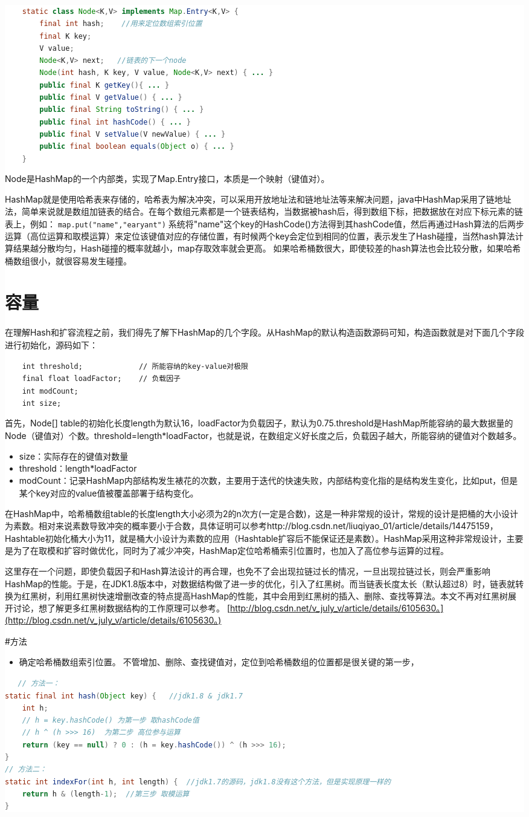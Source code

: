 ```java
    static class Node<K,V> implements Map.Entry<K,V> {
        final int hash;    //用来定位数组索引位置
        final K key;
        V value;
        Node<K,V> next;   //链表的下一个node
        Node(int hash, K key, V value, Node<K,V> next) { ... }
        public final K getKey(){ ... }
        public final V getValue() { ... }
        public final String toString() { ... }
        public final int hashCode() { ... }
        public final V setValue(V newValue) { ... }
        public final boolean equals(Object o) { ... }
    }
```
Node是HashMap的一个内部类，实现了Map.Entry接口，本质是一个映射（键值对）。

HashMap就是使用哈希表来存储的，哈希表为解决冲突，可以采用开放地址法和链地址法等来解决问题，java中HashMap采用了链地址法，简单来说就是数组加链表的结合。在每个数组元素都是一个链表结构，当数据被hash后，得到数组下标，把数据放在对应下标元素的链表上，例如：
    ``` map.put("name","earyant") ```
系统将"name"这个key的HashCode()方法得到其hashCode值，然后再通过Hash算法的后两步运算（高位运算和取模运算）来定位该键值对应的存储位置，有时候两个key会定位到相同的位置，表示发生了Hash碰撞，当然hash算法计算结果越分散均匀，Hash碰撞的概率就越小，map存取效率就会更高。
如果哈希桶数很大，即使较差的hash算法也会比较分散，如果哈希桶数组很小，就很容易发生碰撞。

# 容量
在理解Hash和扩容流程之前，我们得先了解下HashMap的几个字段。从HashMap的默认构造函数源码可知，构造函数就是对下面几个字段进行初始化，源码如下：
```
    int threshold;             // 所能容纳的key-value对极限
    final float loadFactor;    // 负载因子
    int modCount;
    int size;
```
首先，Node[] table的初始化长度length为默认16，loadFactor为负载因子，默认为0.75.threshold是HashMap所能容纳的最大数据量的Node（键值对）个数。threshold=length*loadFactor，也就是说，在数组定义好长度之后，负载因子越大，所能容纳的键值对个数越多。

* size：实际存在的键值对数量
* threshold：length*loadFactor
* modCount：记录HashMap内部结构发生裱花的次数，主要用于迭代的快速失败，内部结构变化指的是结构发生变化，比如put，但是某个key对应的value值被覆盖部署于结构变化。

在HashMap中，哈希桶数组table的长度length大小必须为2的n次方(一定是合数)，这是一种非常规的设计，常规的设计是把桶的大小设计为素数。相对来说素数导致冲突的概率要小于合数，具体证明可以参考http://blog.csdn.net/liuqiyao_01/article/details/14475159，Hashtable初始化桶大小为11，就是桶大小设计为素数的应用（Hashtable扩容后不能保证还是素数）。HashMap采用这种非常规设计，主要是为了在取模和扩容时做优化，同时为了减少冲突，HashMap定位哈希桶索引位置时，也加入了高位参与运算的过程。

这里存在一个问题，即使负载因子和Hash算法设计的再合理，也免不了会出现拉链过长的情况，一旦出现拉链过长，则会严重影响HashMap的性能。于是，在JDK1.8版本中，对数据结构做了进一步的优化，引入了红黑树。而当链表长度太长（默认超过8）时，链表就转换为红黑树，利用红黑树快速增删改查的特点提高HashMap的性能，其中会用到红黑树的插入、删除、查找等算法。本文不再对红黑树展开讨论，想了解更多红黑树数据结构的工作原理可以参考。
[http://blog.csdn.net/v_july_v/article/details/6105630。](http://blog.csdn.net/v_july_v/article/details/6105630。)

#方法
* 确定哈希桶数组索引位置。
  不管增加、删除、查找键值对，定位到哈希桶数组的位置都是很关键的第一步，
 ``` java
    // 方法一：
static final int hash(Object key) {   //jdk1.8 & jdk1.7
     int h;
     // h = key.hashCode() 为第一步 取hashCode值
     // h ^ (h >>> 16)  为第二步 高位参与运算
     return (key == null) ? 0 : (h = key.hashCode()) ^ (h >>> 16);
}
// 方法二：
static int indexFor(int h, int length) {  //jdk1.7的源码，jdk1.8没有这个方法，但是实现原理一样的
     return h & (length-1);  //第三步 取模运算
}
  ```
